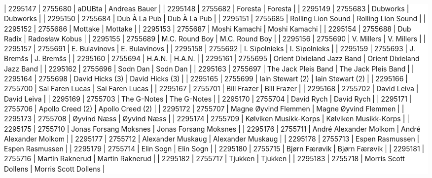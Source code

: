 | 2295147 | 2755680 | aDUBta | Andreas Bauer |
| 2295148 | 2755682 | Foresta | Foresta |
| 2295149 | 2755683 | Dubworks | Dubworks |
| 2295150 | 2755684 | Dub À La Pub | Dub À La Pub |
| 2295151 | 2755685 | Rolling Lion Sound | Rolling Lion Sound |
| 2295152 | 2755686 | Mottake | Mottake |
| 2295153 | 2755687 | Moshi Kamachi | Moshi Kamachi |
| 2295154 | 2755688 | Dub Radix | Radosław Kobus |
| 2295155 | 2755689 | M.C. Round Boy | M.C. Round Boy |
| 2295156 | 2755690 | V. Millers | V. Millers |
| 2295157 | 2755691 | E. Bulavinovs | E. Bulavinovs |
| 2295158 | 2755692 | I. Sīpolnieks | I. Sīpolnieks |
| 2295159 | 2755693 | J. Bremšs | J. Bremšs |
| 2295160 | 2755694 | H.A.N. | H.A.N. |
| 2295161 | 2755695 | Orient Dixieland Jazz Band | Orient Dixieland Jazz Band |
| 2295162 | 2755696 | Sodn Dan | Sodn Dan |
| 2295163 | 2755697 | The Jack Pleis Band | The Jack Pleis Band |
| 2295164 | 2755698 | David Hicks (3) | David Hicks (3) |
| 2295165 | 2755699 | Iain Stewart (2) | Iain Stewart (2) |
| 2295166 | 2755700 | Sai Faren Lucas | Sai Faren Lucas |
| 2295167 | 2755701 | Bill Frazer | Bill Frazer |
| 2295168 | 2755702 | David Leiva | David Leiva |
| 2295169 | 2755703 | The G-Notes | The G-Notes |
| 2295170 | 2755704 | David Rych | David Rych |
| 2295171 | 2755706 | Apollo Creed (2) | Apollo Creed (2) |
| 2295172 | 2755707 | Magne Øyvind Flemmen | Magne Øyvind Flemmen |
| 2295173 | 2755708 | Øyvind Næss | Øyvind Næss |
| 2295174 | 2755709 | Kølviken Musikk-Korps | Kølviken Musikk-Korps |
| 2295175 | 2755710 | Jonas Forsang Moksnes | Jonas Forsang Moksnes |
| 2295176 | 2755711 | André Alexander Molkom | André Alexander Molkom |
| 2295177 | 2755712 | Alexander Muskaug | Alexander Muskaug |
| 2295178 | 2755713 | Espen Rasmussen | Espen Rasmussen |
| 2295179 | 2755714 | Elin Sogn | Elin Sogn |
| 2295180 | 2755715 | Bjørn Færøvik | Bjørn Færøvik |
| 2295181 | 2755716 | Martin Raknerud | Martin Raknerud |
| 2295182 | 2755717 | Tjukken | Tjukken |
| 2295183 | 2755718 | Morris Scott Dollens | Morris Scott Dollens |